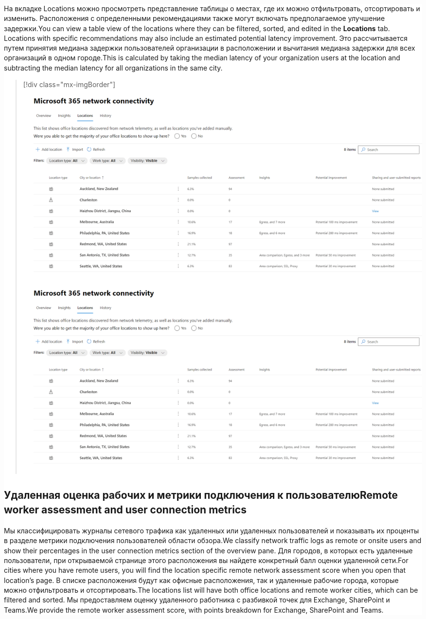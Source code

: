 <span data-ttu-id="0d94f-189">На вкладке Locations можно просмотреть представление таблицы о местах, где  их можно отфильтровать, отсортировать и изменить. Расположения с определенными рекомендациями также могут включать предполагаемое улучшение задержки.</span><span class="sxs-lookup"><span data-stu-id="0d94f-189">You can view a table view of the locations where they can be filtered, sorted, and edited in the **Locations** tab. Locations with specific recommendations may also include an estimated potential latency improvement.</span></span> <span data-ttu-id="0d94f-190">Это рассчитывается путем принятия медиана задержки пользователей организации в расположении и вычитания медиана задержки для всех организаций в одном городе.</span><span class="sxs-lookup"><span data-stu-id="0d94f-190">This is calculated by taking the median latency of your organization users at the location and subtracting the median latency for all organizations in the same city.</span></span>

> [!div class="mx-imgBorder"]
> <span data-ttu-id="0d94f-191">![Расположение сетевых анализов](../media/m365-mac-perf/m365-mac-perf-locations.png)</span><span class="sxs-lookup"><span data-stu-id="0d94f-191">![Network insights locations](../media/m365-mac-perf/m365-mac-perf-locations.png)</span></span>

## <a name="remote-worker-assessment-and-user-connection-metrics"></a><span data-ttu-id="0d94f-192">Удаленная оценка рабочих и метрики подключения к пользователю</span><span class="sxs-lookup"><span data-stu-id="0d94f-192">Remote worker assessment and user connection metrics</span></span>

<span data-ttu-id="0d94f-193">Мы классифицировать журналы сетевого трафика как удаленных или удаленных пользователей и показывать их проценты в разделе метрики подключения пользователей области обзора.</span><span class="sxs-lookup"><span data-stu-id="0d94f-193">We classify network traffic logs as remote or onsite users and show their percentages in the user connection metrics section of the overview pane.</span></span> <span data-ttu-id="0d94f-194">Для городов, в которых есть удаленные пользователи, при открываемой странице этого расположения вы найдете конкретный балл оценки удаленной сети.</span><span class="sxs-lookup"><span data-stu-id="0d94f-194">For cities where you have remote users, you will find the location specific remote network assessment score when you open that location’s page.</span></span> <span data-ttu-id="0d94f-195">В списке расположения будут как офисные расположения, так и удаленные рабочие города, которые можно отфильтровать и отсортировать.</span><span class="sxs-lookup"><span data-stu-id="0d94f-195">The locations list will have both office locations and remote worker cities, which can be filtered and sorted.</span></span> <span data-ttu-id="0d94f-196">Мы предоставляем оценку удаленного работника с разбивкой точек для Exchange, SharePoint и Teams.</span><span class="sxs-lookup"><span data-stu-id="0d94f-196">We provide the remote worker assessment score, with points breakdown for Exchange, SharePoint and Teams.</span></span>
